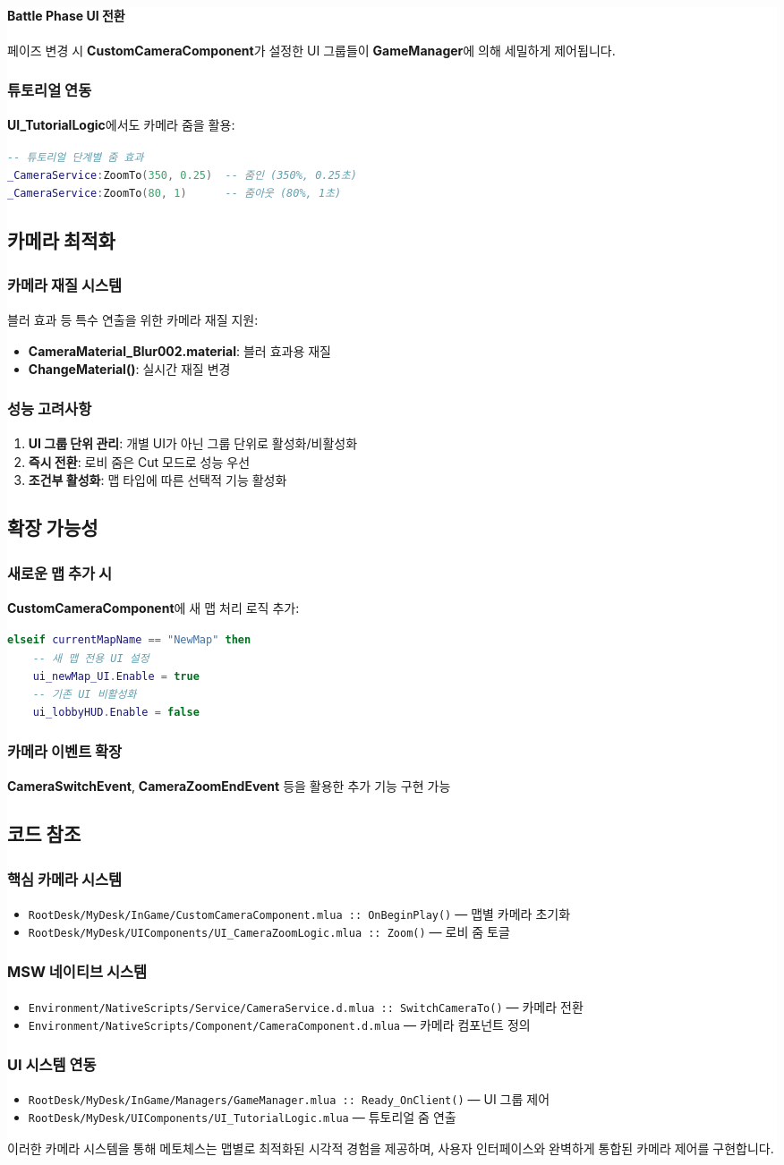 #### Battle Phase UI 전환
페이즈 변경 시 **CustomCameraComponent**가 설정한 UI 그룹들이 **GameManager**에 의해 세밀하게 제어됩니다.

### 튜토리얼 연동

**UI_TutorialLogic**에서도 카메라 줌을 활용:

```lua
-- 튜토리얼 단계별 줌 효과
_CameraService:ZoomTo(350, 0.25)  -- 줌인 (350%, 0.25초)
_CameraService:ZoomTo(80, 1)      -- 줌아웃 (80%, 1초)
```

## 카메라 최적화

### 카메라 재질 시스템

블러 효과 등 특수 연출을 위한 카메라 재질 지원:
- **CameraMaterial_Blur002.material**: 블러 효과용 재질
- **ChangeMaterial()**: 실시간 재질 변경

### 성능 고려사항

1. **UI 그룹 단위 관리**: 개별 UI가 아닌 그룹 단위로 활성화/비활성화
2. **즉시 전환**: 로비 줌은 Cut 모드로 성능 우선
3. **조건부 활성화**: 맵 타입에 따른 선택적 기능 활성화

## 확장 가능성

### 새로운 맵 추가 시

**CustomCameraComponent**에 새 맵 처리 로직 추가:
```lua
elseif currentMapName == "NewMap" then
    -- 새 맵 전용 UI 설정
    ui_newMap_UI.Enable = true
    -- 기존 UI 비활성화
    ui_lobbyHUD.Enable = false
```

### 카메라 이벤트 확장

**CameraSwitchEvent**, **CameraZoomEndEvent** 등을 활용한 추가 기능 구현 가능

## 코드 참조

### 핵심 카메라 시스템
- `RootDesk/MyDesk/InGame/CustomCameraComponent.mlua :: OnBeginPlay()` — 맵별 카메라 초기화
- `RootDesk/MyDesk/UIComponents/UI_CameraZoomLogic.mlua :: Zoom()` — 로비 줌 토글

### MSW 네이티브 시스템  
- `Environment/NativeScripts/Service/CameraService.d.mlua :: SwitchCameraTo()` — 카메라 전환
- `Environment/NativeScripts/Component/CameraComponent.d.mlua` — 카메라 컴포넌트 정의

### UI 시스템 연동
- `RootDesk/MyDesk/InGame/Managers/GameManager.mlua :: Ready_OnClient()` — UI 그룹 제어
- `RootDesk/MyDesk/UIComponents/UI_TutorialLogic.mlua` — 튜토리얼 줌 연출

이러한 카메라 시스템을 통해 메토체스는 맵별로 최적화된 시각적 경험을 제공하며, 사용자 인터페이스와 완벽하게 통합된 카메라 제어를 구현합니다.
